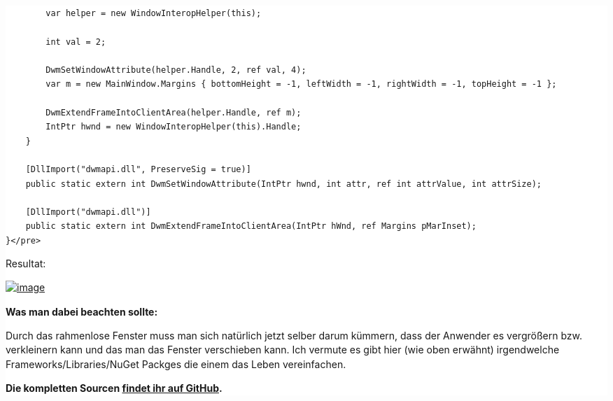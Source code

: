             var helper = new WindowInteropHelper(this);

            int val = 2;

            DwmSetWindowAttribute(helper.Handle, 2, ref val, 4);
            var m = new MainWindow.Margins { bottomHeight = -1, leftWidth = -1, rightWidth = -1, topHeight = -1 };

            DwmExtendFrameIntoClientArea(helper.Handle, ref m);
            IntPtr hwnd = new WindowInteropHelper(this).Handle;
        }

        [DllImport("dwmapi.dll", PreserveSig = true)]
        public static extern int DwmSetWindowAttribute(IntPtr hwnd, int attr, ref int attrValue, int attrSize);

        [DllImport("dwmapi.dll")]
        public static extern int DwmExtendFrameIntoClientArea(IntPtr hWnd, ref Margins pMarInset);
    }</pre>
<p>Resultat:</p>
<p><a href="{{BASE_PATH}}/assets/wp-images/image1644.png"><img title="image" style="border-left-width: 0px; border-right-width: 0px; border-bottom-width: 0px; display: inline; border-top-width: 0px" border="0" alt="image" src="{{BASE_PATH}}/assets/wp-images/image_thumb803.png" width="524" height="389"></a></p>
<p><strong>Was man dabei beachten sollte:</strong></p>
<p>Durch das rahmenlose Fenster muss man sich natürlich jetzt selber darum kümmern, dass der Anwender es vergrößern bzw. verkleinern kann und das man das Fenster verschieben kann. Ich vermute es gibt hier (wie oben erwähnt) irgendwelche Frameworks/Libraries/NuGet Packges die einem das Leben vereinfachen.</p>
<p><strong>Die kompletten Sourcen </strong><a href="https://github.com/Code-Inside/Samples/tree/master/2012/DropShadow" target="_blank"><strong>findet ihr auf GitHub</strong></a><strong>.</strong></p>
